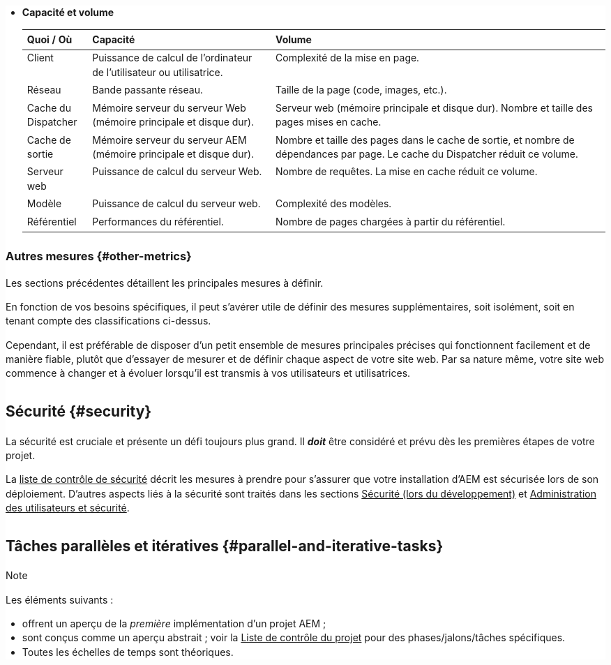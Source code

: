 * **Capacité et volume**

   | Quoi / Où | Capacité | Volume |
   |---|---|---|
   | Client | Puissance de calcul de l’ordinateur de l’utilisateur ou utilisatrice. | Complexité de la mise en page. |
   | Réseau | Bande passante réseau. | Taille de la page (code, images, etc.). |
   | Cache du Dispatcher | Mémoire serveur du serveur Web (mémoire principale et disque dur). | Serveur web (mémoire principale et disque dur). Nombre et taille des pages mises en cache. |
   | Cache de sortie | Mémoire serveur du serveur AEM (mémoire principale et disque dur). | Nombre et taille des pages dans le cache de sortie, et nombre de dépendances par page. Le cache du Dispatcher réduit ce volume. |
   | Serveur web | Puissance de calcul du serveur Web. | Nombre de requêtes. La mise en cache réduit ce volume. |
   | Modèle | Puissance de calcul du serveur web. | Complexité des modèles. |
   | Référentiel | Performances du référentiel. | Nombre de pages chargées à partir du référentiel. |

### Autres mesures {#other-metrics}

Les sections précédentes détaillent les principales mesures à définir.

En fonction de vos besoins spécifiques, il peut s’avérer utile de définir des mesures supplémentaires, soit isolément, soit en tenant compte des classifications ci-dessus.

Cependant, il est préférable de disposer d’un petit ensemble de mesures principales précises qui fonctionnent facilement et de manière fiable, plutôt que d’essayer de mesurer et de définir chaque aspect de votre site web. Par sa nature même, votre site web commence à changer et à évoluer lorsqu’il est transmis à vos utilisateurs et utilisatrices.

## Sécurité {#security}

La sécurité est cruciale et présente un défi toujours plus grand. Il ***doit*** être considéré et prévu dès les premières étapes de votre projet.

La [liste de contrôle de sécurité](/help/sites-administering/security-checklist.md) décrit les mesures à prendre pour s’assurer que votre installation d’AEM est sécurisée lors de son déploiement. D’autres aspects liés à la sécurité sont traités dans les sections [Sécurité (lors du développement)](/help/sites-developing/security.md) et [Administration des utilisateurs et sécurité](/help/sites-administering/security.md).

## Tâches parallèles et itératives {#parallel-and-iterative-tasks}

>[!NOTE]
>
>Les éléments suivants :
>
>* offrent un aperçu de la *première* implémentation d’un projet AEM ;
>* sont conçus comme un aperçu abstrait ; voir la [Liste de contrôle du projet](/help/managing/best-practices.md) pour des phases/jalons/tâches spécifiques.
>* Toutes les échelles de temps sont théoriques.
>
